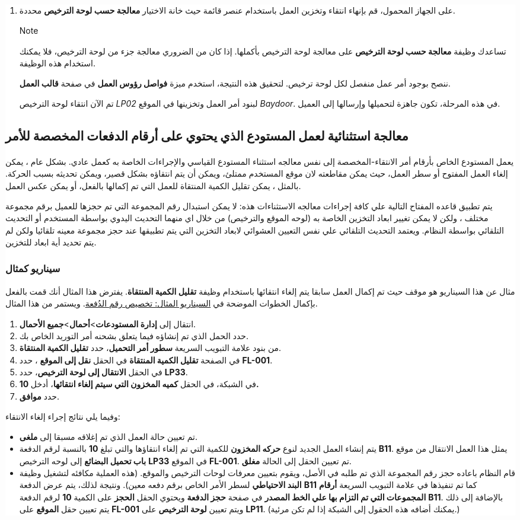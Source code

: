 1. على الجهاز المحمول، قم بإنهاء انتقاء وتخزين العمل باستخدام عنصر قائمة حيث خانة الاختيار **معالجة حسب لوحة الترخيص** محددة.

    > [!NOTE]
    > تساعدك وظيفة **معالجة حسب لوحة الترخيص** على معالجة لوحة الترخيص بأكملها. إذا كان من الضروري معالجة جزء من لوحة الترخيص، فلا يمكنك استخدام هذه الوظيفة.
    >
    > ننصح بوجود أمر عمل منفصل لكل لوحة ترخيص. لتحقيق هذه النتيجة، استخدم ميزة **فواصل رؤوس العمل** في صفحة **قالب العمل**.

    تم الآن انتقاء لوحة الترخيص *LP02* لبنود أمر العمل وتخزينها في الموقع *Baydoor*. في هذه المرحلة، تكون جاهزة لتحميلها وإرسالها إلى العميل.

## <a name="exception-handling-of-warehouse-work-that-has-order-committed-batch-numbers"></a>معالجة استثنائية لعمل المستودع الذي يحتوي على أرقام الدفعات المخصصة للأمر

يعمل المستودع الخاص بأرقام أمر الانتقاء-المخصصة إلى نفس معالجه استثناء المستودع القياسي والإجراءات الخاصة به كعمل عادي. بشكل عام ، يمكن إلغاء العمل المفتوح أو سطر العمل، حيث يمكن مقاطعته لان موقع المستخدم ممتلئ، ويمكن أن يتم انتقاؤه بشكل قصير، ويمكن تحديثه بسبب الحركة. بالمثل ، يمكن تقليل الكمية المنتقاة للعمل التي تم إكمالها بالفعل، أو يمكن عكس العمل.

يتم تطبيق قاعده المفتاح التالية علي كافة إجراءات معالجه الاستثناءات هذه: لا يمكن استبدال رقم المجموعة التي تم حجزها للعميل برقم مجموعة مختلف ، ولكن لا يمكن تغيير ابعاد التخزين الخاصة به (لوحه الموقع والترخيص) من خلال اي منهما التحديث اليدوي بواسطة المستخدم أو التحديث التلقائي بواسطة النظام. ويعتمد التحديث التلقائي علي نفس التعيين العشوائي لابعاد التخزين التي يتم تطبيقها عند حجز مجموعة معينه تلقائيا ولكن لم يتم تحديد أية ابعاد للتخزين.

### <a name="example-scenario"></a>سيناريو كمثال

مثال عن هذا السيناريو هو موقف حيث تم إكمال العمل سابقا يتم إلغاء انتقائها باستخدام وظيفة **تقليل الكمية المنتقاة**. يفترض هذا المثال أنك قمت بالفعل بإكمال الخطوات الموضحة في [السيناريو المثال: تخصيص رقم الدُفعة](#Example-batch-allocation). ويستمر من هذا المثال.

1. انتقال إلى **إدارة المستودعات**\>**أحمال**\>**جميع الأحمال**.
2. حدد الحمل الذي تم إنشاؤه فيما يتعلق بشحنه أمر التوريد الخاص بك.
3. من بنود علامة التبويب السريعة **سطور أمر التحميل**، حدد **تقليل الكمية المنتقاة**.
4. في الصفحة **تقليل الكمية المنتقاة** في الحقل **نقل إلى الموقع** ، حدد **FL-001**.
5. في الحقل **الانتقال إلى لوحة الترخيص**، حدد **LP33**.
6. في الشبكة، في الحقل **كميه المخزون التي سيتم إلغاء انتقائها**، أدخل **10.**
7. حدد **موافق**.

وفيما يلي نتائج إجراء إلغاء الانتقاء:

- تم تعيين حالة العمل الذي تم إغلاقه مسبقا إلى **ملغى**.
- يتم إنشاء العمل الجديد لنوع **حركه المخزون** للكمية التي تم إلغاء انتقاؤها والتي تبلغ **10** بالنسبة لرقم الدفعة **B11**. يمثل هذا العمل الانتقال من موقع **باب تحميل البضائع** إلى لوحه الترخيص **LP33** في الموقع **FL-001**. تم تعيين الحقل إلى الحالة **مغلق**.
- قام النظام باعاده حجز رقم المجموعة الذي تم طلبه في الأصل، ويقوم بتعيين معرفات لوحات الترخيص والموقع. (هذه العملية مكافئه لتشغيل وظيفة **البند الاحتياطي** لسطر الأمر الخاص برقم دفعه معين). ونتيجة لذلك، يتم عرض الدفعة **B11** كما تم تنفيذها في علامة التبويب السريعة **أرقام المجموعات التي تم التزام بها علي الخط المصدر** في صفحة  **حجز الدفعة** ويحتوي الحقل **الحجز** على الكمية **10** لرقم الدفعة **B11**. بالإضافة إلى ذلك يتم تعيين حقل **الموقع** على **FL-001** ويتم تعيين **لوحة الترخيص** على **LP11**. (يمكنك أضافه هذه الحقول إلى الشبكة إذا لم تكن مرئية.)
